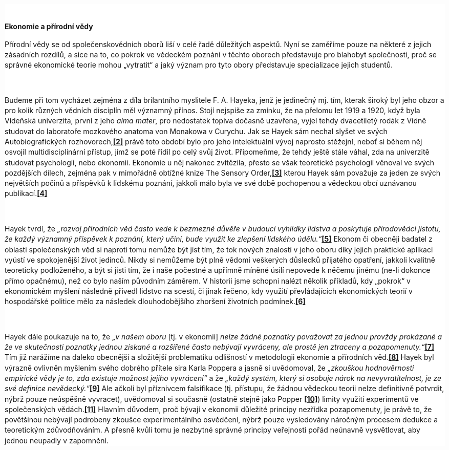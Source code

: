 &nbsp;

**Ekonomie a přírodní vědy**

Přírodní vědy se od společenskovědních oborů liší v celé řadě důležitých aspektů. Nyní se zaměříme pouze na některé z jejich zásadních rozdílů, a sice na to, co pokrok ve vědeckém poznání v těchto oborech představuje pro blahobyt společnosti, proč se správné ekonomické teorie mohou „vytratit“ a jaký význam pro tyto obory představuje specializace jejich studentů.

&nbsp;

Budeme při tom vycházet zejména z díla brilantního myslitele F. A. Hayeka, jenž je jedinečný mj. tím, kterak široký byl jeho obzor a pro kolik různých vědních disciplín měl významný přínos. Stojí nejspíše za zmínku, že na přelomu let 1919 a 1920, když byla Vídeňská univerzita, první z jeho *alma mater*, pro nedostatek topiva dočasně uzavřena, vyjel tehdy dvacetiletý rodák z Vídně studovat do laboratoře mozkového anatoma von Monakowa v Curychu. Jak se Hayek sám nechal slyšet ve svých Autobiografických rozhovorech,[**\[2\]**](applewebdata://D7C2288B-A1D4-4D1B-A06C-BD675C195B60#_ftn2) právě toto období bylo pro jeho intelektuální vývoj naprosto stěžejní, neboť si během něj osvojil multidisciplinární přístup, jímž se poté řídil po celý svůj život. Připomeňme, že tehdy ještě stále váhal, zda na univerzitě studovat psychologii, nebo ekonomii. Ekonomie u něj nakonec zvítězila, přesto se však teoretické psychologii věnoval ve svých pozdějších dílech, zejména pak v mimořádně obtížné knize The Sensory Order,[**\[3\]**](applewebdata://D7C2288B-A1D4-4D1B-A06C-BD675C195B60#_ftn3) kterou Hayek sám považuje za jeden ze svých největších počinů a příspěvků k lidskému poznání, jakkoli málo byla ve své době pochopenou a vědeckou obcí uznávanou publikací.[**\[4\]**](applewebdata://D7C2288B-A1D4-4D1B-A06C-BD675C195B60#_ftn4)

&nbsp;

Hayek tvrdí, že *„rozvoj přírodních věd často vede k bezmezné důvěře v budoucí vyhlídky lidstva a poskytuje přírodovědci jistotu, že každý významný příspěvek k poznání, který učiní, bude využit ke zlepšení lidského údělu.“*[**\[5\]**](applewebdata://D7C2288B-A1D4-4D1B-A06C-BD675C195B60#_ftn5) Ekonom či obecněji badatel z oblasti společenských věd si naproti tomu nemůže být jist tím, že tok nových znalostí v jeho oboru díky jejich praktické aplikaci vyústí ve spokojenější život jedinců. Nikdy si nemůžeme být plně vědomi veškerých důsledků přijatého opatření, jakkoli kvalitně teoreticky podloženého, a být si jisti tím, že i naše počestné a upřímně míněné úsilí nepovede k něčemu jinému (ne-li dokonce přímo opačnému), než co bylo naším původním záměrem. V historii jsme schopni nalézt několik příkladů, kdy „pokrok“ v ekonomickém myšlení následně přivedl lidstvo na scestí, či jinak řečeno, kdy využití převládajících ekonomických teorií v hospodářské politice mělo za následek dlouhodobějšího zhoršení životních podmínek.[**\[6\]**](applewebdata://D7C2288B-A1D4-4D1B-A06C-BD675C195B60#_ftn6)

&nbsp;

Hayek dále poukazuje na to, že *„v našem oboru* \[tj. v ekonomii\] *nelze žádné poznatky považovat za jednou provždy prokázané a že ve skutečnosti poznatky jednou získané a rozšířené často nebývají vyvráceny, ale prostě jen ztraceny a pozapomenuty.“*[**\[7\]**](applewebdata://D7C2288B-A1D4-4D1B-A06C-BD675C195B60#_ftn7) Tím již narážíme na daleko obecnější a složitější problematiku odlišností v metodologii ekonomie a přírodních věd.[**\[8\]**](applewebdata://D7C2288B-A1D4-4D1B-A06C-BD675C195B60#_ftn8) Hayek byl výrazně ovlivněn myšlením svého dobrého přítele sira Karla Poppera a jasně si uvědomoval, že *„zkouškou hodnověrnosti empirické vědy je to, zda existuje možnost jejího vyvrácení“* a že *„každý systém, který si osobuje nárok na nevyvratitelnost, je ze své definice nevědecký.“*[**\[9\]**](applewebdata://D7C2288B-A1D4-4D1B-A06C-BD675C195B60#_ftn9)  Ale ačkoli byl příznivcem falsifikace (tj. přístupu, že žádnou vědeckou teorii nelze definitivně potvrdit, nýbrž pouze neúspěšně vyvracet), uvědomoval si současně (ostatně stejně jako Popper [**\[10\]**](applewebdata://D7C2288B-A1D4-4D1B-A06C-BD675C195B60#_ftn10)) limity využití experimentů ve společenských vědách.[**\[11\]**](applewebdata://D7C2288B-A1D4-4D1B-A06C-BD675C195B60#_ftn11) Hlavním důvodem, proč bývají v ekonomii důležité principy nezřídka pozapomenuty, je právě to, že povětšinou nebývají podrobeny zkoušce experimentálního osvědčení, nýbrž pouze vysledovány náročným procesem dedukce a teoretickým zdůvodňováním. A přesně kvůli tomu je nezbytné správné principy veřejnosti pořád neúnavně vysvětlovat, aby jednou neupadly v zapomnění.

